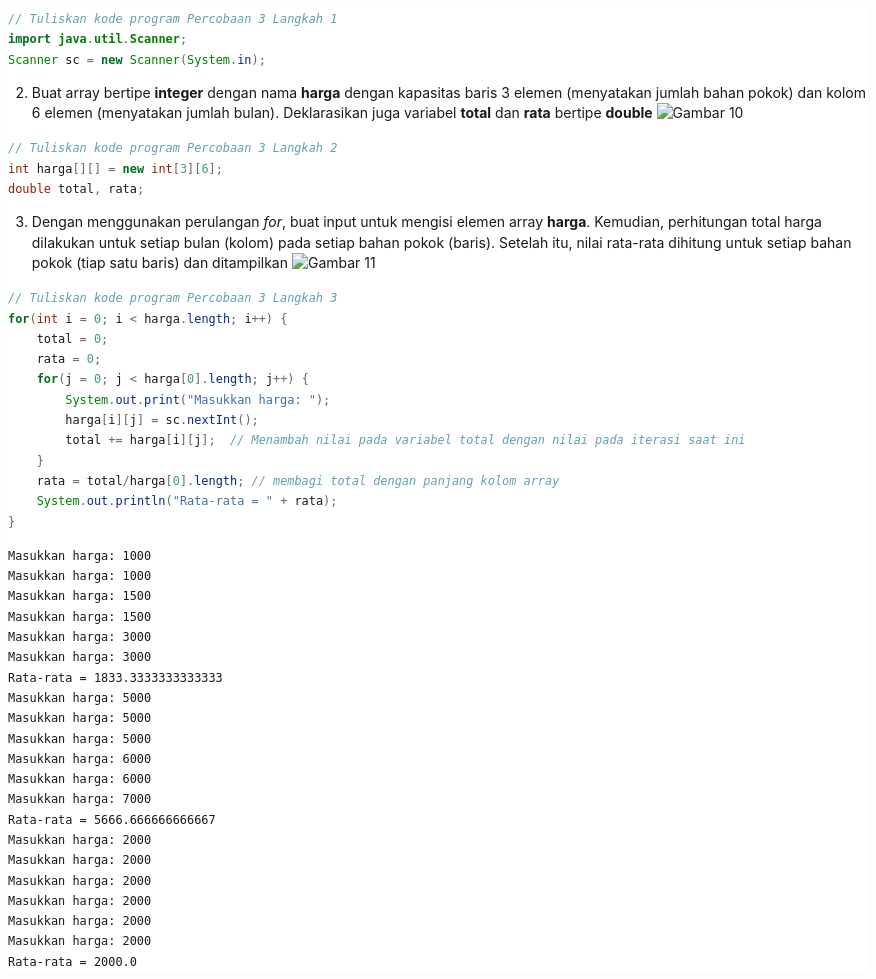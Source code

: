 
```Java
// Tuliskan kode program Percobaan 3 Langkah 1
import java.util.Scanner;
Scanner sc = new Scanner(System.in);
```

2.	Buat array bertipe **integer** dengan nama **harga** dengan kapasitas baris 3 elemen (menyatakan jumlah bahan pokok) dan kolom 6 elemen (menyatakan jumlah bulan). Deklarasikan juga variabel **total** dan **rata** bertipe **double**
![Gambar 10](images/percobaan3-2.PNG)


```Java
// Tuliskan kode program Percobaan 3 Langkah 2
int harga[][] = new int[3][6];
double total, rata;
```

3. Dengan menggunakan perulangan *for*, buat input untuk mengisi elemen array **harga**. Kemudian, perhitungan total harga dilakukan untuk setiap bulan (kolom) pada setiap bahan pokok (baris). Setelah itu, nilai rata-rata dihitung untuk setiap bahan pokok (tiap satu baris) dan ditampilkan
![Gambar 11](images/percobaan3-3.PNG)


```Java
// Tuliskan kode program Percobaan 3 Langkah 3
for(int i = 0; i < harga.length; i++) {
    total = 0;
    rata = 0;
    for(j = 0; j < harga[0].length; j++) {
        System.out.print("Masukkan harga: ");
        harga[i][j] = sc.nextInt();
        total += harga[i][j];  // Menambah nilai pada variabel total dengan nilai pada iterasi saat ini
    }
    rata = total/harga[0].length; // membagi total dengan panjang kolom array
    System.out.println("Rata-rata = " + rata);
}
```

    Masukkan harga: 1000
    Masukkan harga: 1000
    Masukkan harga: 1500
    Masukkan harga: 1500
    Masukkan harga: 3000
    Masukkan harga: 3000
    Rata-rata = 1833.3333333333333
    Masukkan harga: 5000
    Masukkan harga: 5000
    Masukkan harga: 5000
    Masukkan harga: 6000
    Masukkan harga: 6000
    Masukkan harga: 7000
    Rata-rata = 5666.666666666667
    Masukkan harga: 2000
    Masukkan harga: 2000
    Masukkan harga: 2000
    Masukkan harga: 2000
    Masukkan harga: 2000
    Masukkan harga: 2000
    Rata-rata = 2000.0
    